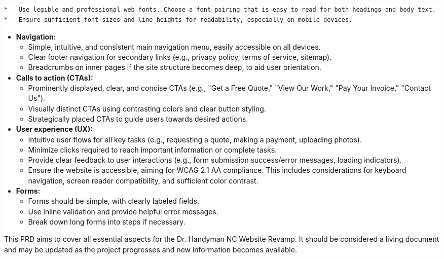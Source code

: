     *   Use legible and professional web fonts. Choose a font pairing that is easy to read for both headings and body text.
    *   Ensure sufficient font sizes and line heights for readability, especially on mobile devices.
*   **Navigation:**
    *   Simple, intuitive, and consistent main navigation menu, easily accessible on all devices.
    *   Clear footer navigation for secondary links (e.g., privacy policy, terms of service, sitemap).
    *   Breadcrumbs on inner pages if the site structure becomes deep, to aid user orientation.
*   **Calls to action (CTAs):**
    *   Prominently displayed, clear, and concise CTAs (e.g., "Get a Free Quote," "View Our Work," "Pay Your Invoice," "Contact Us").
    *   Visually distinct CTAs using contrasting colors and clear button styling.
    *   Strategically placed CTAs to guide users towards desired actions.
*   **User experience (UX):**
    *   Intuitive user flows for all key tasks (e.g., requesting a quote, making a payment, uploading photos).
    *   Minimize clicks required to reach important information or complete tasks.
    *   Provide clear feedback to user interactions (e.g., form submission success/error messages, loading indicators).
    *   Ensure the website is accessible, aiming for WCAG 2.1 AA compliance. This includes considerations for keyboard navigation, screen reader compatibility, and sufficient color contrast.
*   **Forms:**
    *   Forms should be simple, with clearly labeled fields.
    *   Use inline validation and provide helpful error messages.
    *   Break down long forms into steps if necessary.

This PRD aims to cover all essential aspects for the Dr. Handyman NC Website Revamp. It should be considered a living document and may be updated as the project progresses and new information becomes available.
